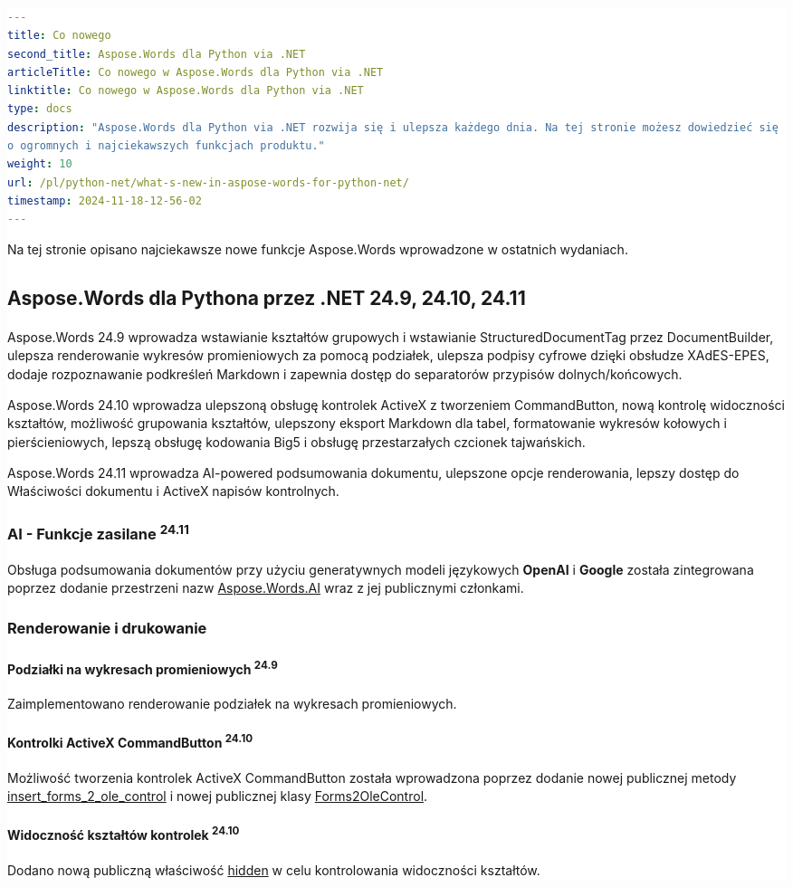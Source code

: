 ```yaml
---
title: Co nowego
second_title: Aspose.Words dla Python via .NET
articleTitle: Co nowego w Aspose.Words dla Python via .NET
linktitle: Co nowego w Aspose.Words dla Python via .NET
type: docs
description: "Aspose.Words dla Python via .NET rozwija się i ulepsza każdego dnia. Na tej stronie możesz dowiedzieć się o ogromnych i najciekawszych funkcjach produktu."
weight: 10
url: /pl/python-net/what-s-new-in-aspose-words-for-python-net/
timestamp: 2024-11-18-12-56-02
---
```


Na tej stronie opisano najciekawsze nowe funkcje Aspose.Words wprowadzone w ostatnich wydaniach.

## Aspose.Words dla Pythona przez .NET 24.9, 24.10, 24.11

Aspose.Words 24.9 wprowadza wstawianie kształtów grupowych i wstawianie StructuredDocumentTag przez DocumentBuilder, ulepsza renderowanie wykresów promieniowych za pomocą podziałek, ulepsza podpisy cyfrowe dzięki obsłudze XAdES-EPES, dodaje rozpoznawanie podkreśleń Markdown i zapewnia dostęp do separatorów przypisów dolnych/końcowych.

Aspose.Words 24.10 wprowadza ulepszoną obsługę kontrolek ActiveX z tworzeniem CommandButton, nową kontrolę widoczności kształtów, możliwość grupowania kształtów, ulepszony eksport Markdown dla tabel, formatowanie wykresów kołowych i pierścieniowych, lepszą obsługę kodowania Big5 i obsługę przestarzałych czcionek tajwańskich.

Aspose.Words 24.11 wprowadza AI-powered podsumowania dokumentu, ulepszone opcje renderowania, lepszy dostęp do Właściwości dokumentu i ActiveX napisów kontrolnych.

### AI - Funkcje zasilane <sup>24.11</sup>

Obsługa podsumowania dokumentów przy użyciu generatywnych modeli językowych **OpenAI** i **Google** została zintegrowana poprzez dodanie przestrzeni nazw [Aspose.Words.AI](https://reference.aspose.com/words/python-net/aspose.words.ai/) wraz z jej publicznymi członkami.

### Renderowanie i drukowanie

#### Podziałki na wykresach promieniowych <sup>24.9</sup>

Zaimplementowano renderowanie podziałek na wykresach promieniowych.

#### Kontrolki ActiveX CommandButton <sup>24.10</sup>

Możliwość tworzenia kontrolek ActiveX CommandButton została wprowadzona poprzez dodanie nowej publicznej metody [insert_forms_2_ole_control](https://reference.aspose.com/words/python-net/aspose.words/documentbuilder/insert_forms_2_ole_control/) i nowej publicznej klasy [Forms2OleControl](https://reference.aspose.com/words/python-net/aspose.words.drawing.ole/forms2olecontrol/).

#### Widoczność kształtów kontrolek <sup>24.10</sup>

Dodano nową publiczną właściwość [hidden](https://reference.aspose.com/words/python-net/aspose.words.drawing/shapebase/hidden/) w celu kontrolowania widoczności kształtów.
